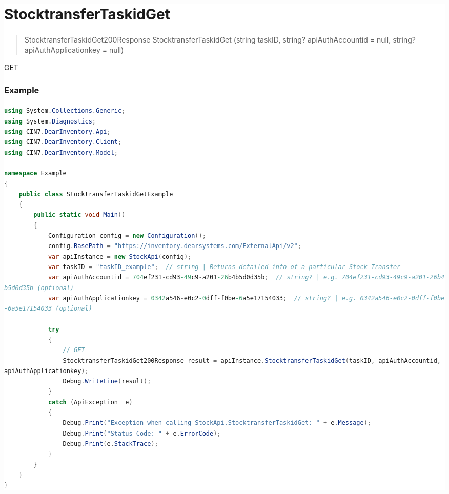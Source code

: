 <a id="stocktransfertaskidget"></a>

# **StocktransferTaskidGet**

> StocktransferTaskidGet200Response StocktransferTaskidGet (string taskID, string? apiAuthAccountid = null, string? apiAuthApplicationkey = null)

GET

### Example

```csharp
using System.Collections.Generic;
using System.Diagnostics;
using CIN7.DearInventory.Api;
using CIN7.DearInventory.Client;
using CIN7.DearInventory.Model;

namespace Example
{
    public class StocktransferTaskidGetExample
    {
        public static void Main()
        {
            Configuration config = new Configuration();
            config.BasePath = "https://inventory.dearsystems.com/ExternalApi/v2";
            var apiInstance = new StockApi(config);
            var taskID = "taskID_example";  // string | Returns detailed info of a particular Stock Transfer
            var apiAuthAccountid = 704ef231-cd93-49c9-a201-26b4b5d0d35b;  // string? | e.g. 704ef231-cd93-49c9-a201-26b4b5d0d35b (optional)
            var apiAuthApplicationkey = 0342a546-e0c2-0dff-f0be-6a5e17154033;  // string? | e.g. 0342a546-e0c2-0dff-f0be-6a5e17154033 (optional)

            try
            {
                // GET
                StocktransferTaskidGet200Response result = apiInstance.StocktransferTaskidGet(taskID, apiAuthAccountid, apiAuthApplicationkey);
                Debug.WriteLine(result);
            }
            catch (ApiException  e)
            {
                Debug.Print("Exception when calling StockApi.StocktransferTaskidGet: " + e.Message);
                Debug.Print("Status Code: " + e.ErrorCode);
                Debug.Print(e.StackTrace);
            }
        }
    }
}
```
